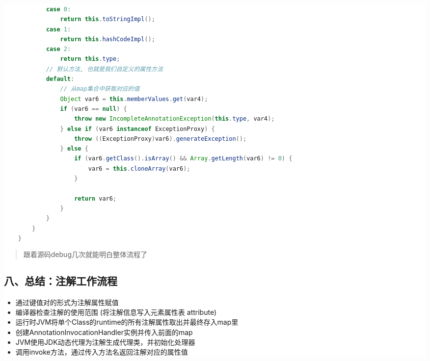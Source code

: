 ```java
            case 0:
                return this.toStringImpl();
            case 1:
                return this.hashCodeImpl();
            case 2:
                return this.type;
            // 默认方法, 也就是我们自定义的属性方法
            default:
                // 从map集合中获取对应的值
                Object var6 = this.memberValues.get(var4);
                if (var6 == null) {
                    throw new IncompleteAnnotationException(this.type, var4);
                } else if (var6 instanceof ExceptionProxy) {
                    throw ((ExceptionProxy)var6).generateException();
                } else {
                    if (var6.getClass().isArray() && Array.getLength(var6) != 0) {
                        var6 = this.cloneArray(var6);
                    }

                    return var6;
                }
            }
        }
    }
```

> 跟着源码debug几次就能明白整体流程了

##  八、总结：注解工作流程

- 通过键值对的形式为注解属性赋值
- 编译器检查注解的使用范围  (将注解信息写入元素属性表 attribute)
- 运行时JVM将单个Class的runtime的所有注解属性取出并最终存入map里
- 创建AnnotationInvocationHandler实例并传入前面的map
- JVM使用JDK动态代理为注解生成代理类，并初始化处理器
-  调用invoke方法，通过传入方法名返回注解对应的属性值